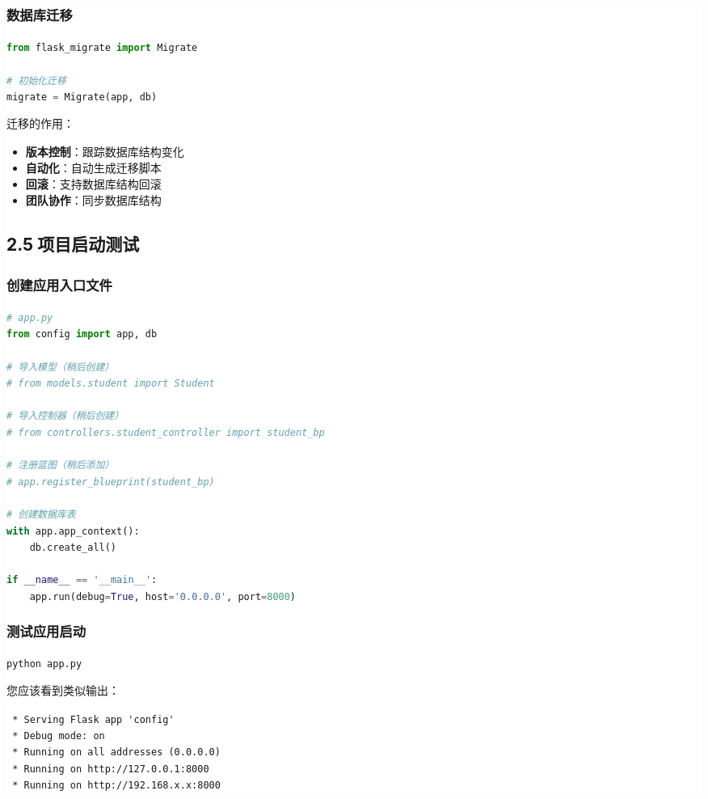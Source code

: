 ### 数据库迁移
```python
from flask_migrate import Migrate

# 初始化迁移
migrate = Migrate(app, db)
```

迁移的作用：
- **版本控制**：跟踪数据库结构变化
- **自动化**：自动生成迁移脚本
- **回滚**：支持数据库结构回滚
- **团队协作**：同步数据库结构

## 2.5 项目启动测试

### 创建应用入口文件
```python
# app.py
from config import app, db

# 导入模型（稍后创建）
# from models.student import Student

# 导入控制器（稍后创建）
# from controllers.student_controller import student_bp

# 注册蓝图（稍后添加）
# app.register_blueprint(student_bp)

# 创建数据库表
with app.app_context():
    db.create_all()

if __name__ == '__main__':
    app.run(debug=True, host='0.0.0.0', port=8000)
```

### 测试应用启动
```bash
python app.py
```

您应该看到类似输出：
```
 * Serving Flask app 'config'
 * Debug mode: on
 * Running on all addresses (0.0.0.0)
 * Running on http://127.0.0.1:8000
 * Running on http://192.168.x.x:8000
```
